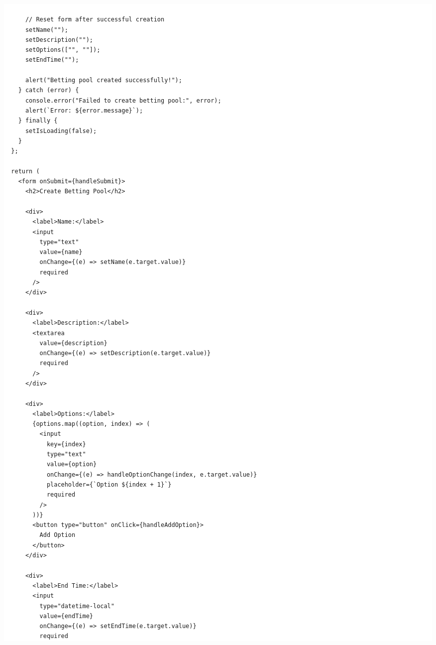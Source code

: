 ```tsx

      // Reset form after successful creation
      setName("");
      setDescription("");
      setOptions(["", ""]);
      setEndTime("");

      alert("Betting pool created successfully!");
    } catch (error) {
      console.error("Failed to create betting pool:", error);
      alert(`Error: ${error.message}`);
    } finally {
      setIsLoading(false);
    }
  };

  return (
    <form onSubmit={handleSubmit}>
      <h2>Create Betting Pool</h2>

      <div>
        <label>Name:</label>
        <input
          type="text"
          value={name}
          onChange={(e) => setName(e.target.value)}
          required
        />
      </div>

      <div>
        <label>Description:</label>
        <textarea
          value={description}
          onChange={(e) => setDescription(e.target.value)}
          required
        />
      </div>

      <div>
        <label>Options:</label>
        {options.map((option, index) => (
          <input
            key={index}
            type="text"
            value={option}
            onChange={(e) => handleOptionChange(index, e.target.value)}
            placeholder={`Option ${index + 1}`}
            required
          />
        ))}
        <button type="button" onClick={handleAddOption}>
          Add Option
        </button>
      </div>

      <div>
        <label>End Time:</label>
        <input
          type="datetime-local"
          value={endTime}
          onChange={(e) => setEndTime(e.target.value)}
          required
```